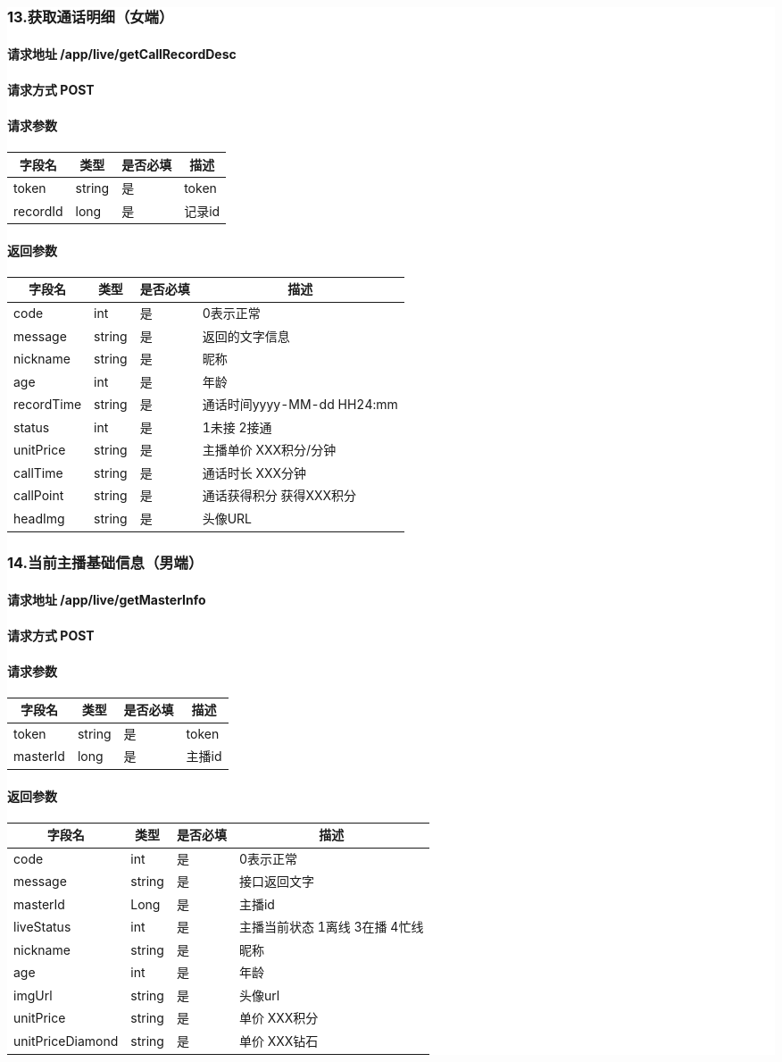 ### 13.获取通话明细（女端）
#### 请求地址 /app/live/getCallRecordDesc
#### 请求方式 POST
#### 请求参数
| 字段名 | 类型 | 是否必填 | 描述 |
| ------ | ------ | ------ | ------ |
| token | string | 是 | token |
| recordId | long | 是 | 记录id |
#### 返回参数
| 字段名 | 类型 | 是否必填 | 描述 |
| ------ | ------ | ------ | ------ |
| code | int | 是 | 0表示正常 |
| message | string | 是 | 返回的文字信息 |
| nickname | string | 是 | 昵称 |
| age | int | 是 | 年龄 |
| recordTime | string | 是 | 通话时间yyyy-MM-dd HH24:mm |
| status | int | 是 | 1未接 2接通 |
| unitPrice | string | 是 | 主播单价 XXX积分/分钟 |
| callTime | string | 是 | 通话时长 XXX分钟 |
| callPoint | string | 是 | 通话获得积分 获得XXX积分 |
| headImg | string | 是 | 头像URL |

### 14.当前主播基础信息（男端）
#### 请求地址 /app/live/getMasterInfo
#### 请求方式 POST
#### 请求参数
| 字段名 | 类型 | 是否必填 | 描述 |
| ------ | ------ | ------ | ------ |
| token | string | 是 | token |
| masterId | long | 是 | 主播id |
#### 返回参数
| 字段名 | 类型 | 是否必填 | 描述 |
| ------ | ------ | ------ | ------ |
| code | int | 是 | 0表示正常 |
| message | string | 是 | 接口返回文字 |
| masterId | Long | 是 | 主播id |
| liveStatus  | int | 是| 主播当前状态 1离线 3在播 4忙线 |
| nickname | string | 是 | 昵称 |
| age | int | 是 | 年龄 |
| imgUrl | string | 是 | 头像url |
| unitPrice | string | 是 | 单价  XXX积分 |
| unitPriceDiamond | string | 是 | 单价 XXX钻石 |
